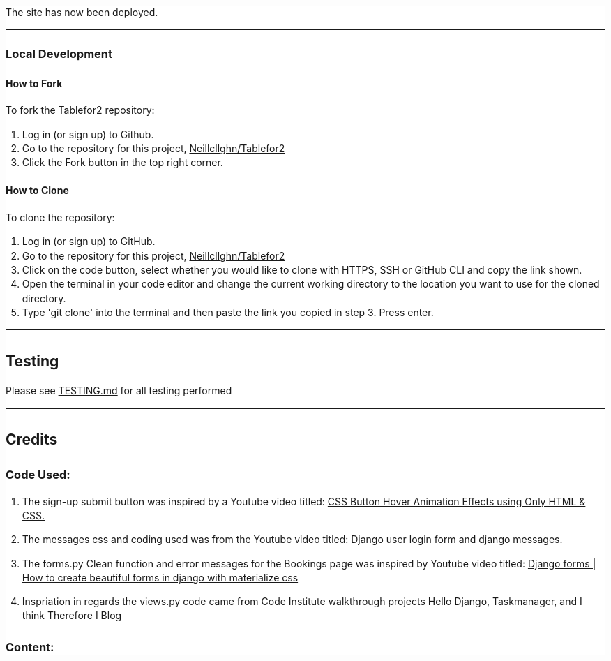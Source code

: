 The site has now been deployed.

- - -

### Local Development

#### How to Fork

To fork the Tablefor2 repository:

1. Log in (or sign up) to Github.
2. Go to the repository for this project, [Neillcllghn/Tablefor2](https://github.com/Neillcllghn/Tablefor2)
3. Click the Fork button in the top right corner.

#### How to Clone

To clone the repository:

1. Log in (or sign up) to GitHub.
2. Go to the repository for this project, [Neillcllghn/Tablefor2](https://github.com/Neillcllghn/Tablefor2)
3. Click on the code button, select whether you would like to clone with HTTPS, SSH or GitHub CLI and copy the link shown.
4. Open the terminal in your code editor and change the current working directory to the location you want to use for the cloned directory.
5. Type 'git clone' into the terminal and then paste the link you copied in step 3. Press enter.

- - -

## Testing

Please see [TESTING.md](https://github.com/Neillcllghn/Tablefor2/blob/main/TESTING.md) for all testing performed

- - -

## Credits

### Code Used:

1. The sign-up submit button was inspired by a Youtube video titled: [CSS Button Hover Animation Effects using Only HTML & CSS.](https://www.youtube.com/watch?v=zPcvAwp71uA)

2. The messages css and coding used was from the Youtube video titled: [Django user login form and django messages.](https://www.youtube.com/watch?v=3c9eywCcRG4)

3. The forms.py Clean function and error messages for the Bookings page was inspired by Youtube video titled: [Django forms | How to create beautiful forms in django with materialize css](https://www.youtube.com/watch?v=qte0MSKClVM)

4. Inspriation in regards the views.py code came from Code Institute walkthrough projects Hello Django, Taskmanager, and I think Therefore I Blog

### Content:
